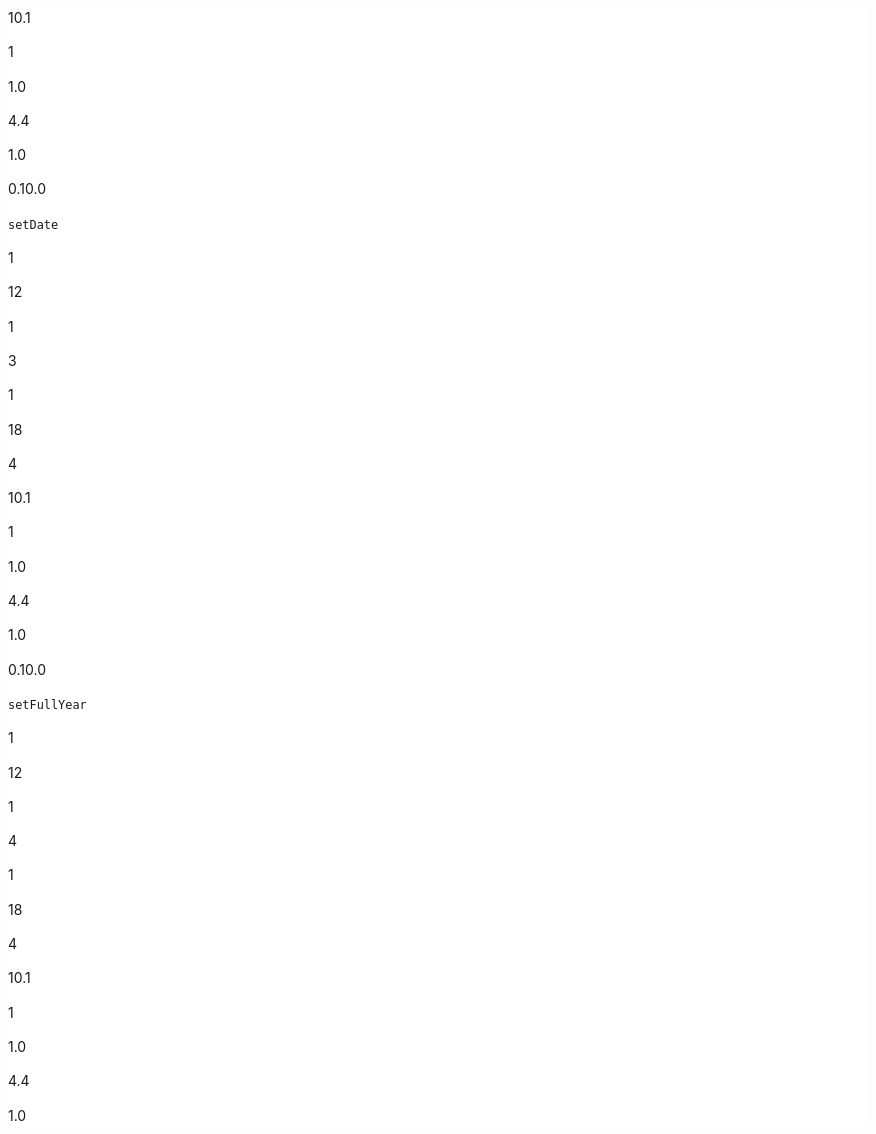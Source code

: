 10.1

1

1.0

4.4

1.0

0.10.0

`setDate`

1

12

1

3

1

18

4

10.1

1

1.0

4.4

1.0

0.10.0

`setFullYear`

1

12

1

4

1

18

4

10.1

1

1.0

4.4

1.0
